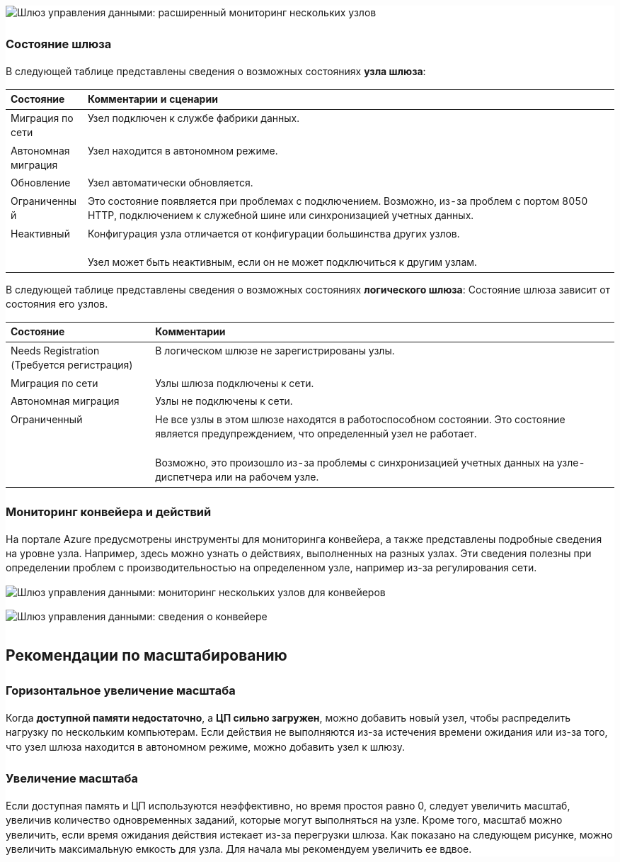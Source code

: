 ![Шлюз управления данными: расширенный мониторинг нескольких узлов](media/data-factory-data-management-gateway-high-availability-scalability/data-factory-gateway-multi-node-monitoring-advanced.png)

### <a name="gateway-status"></a>Состояние шлюза

В следующей таблице представлены сведения о возможных состояниях **узла шлюза**: 

Состояние  | Комментарии и сценарии
:------- | :------------------
Миграция по сети | Узел подключен к службе фабрики данных.
Автономная миграция | Узел находится в автономном режиме.
Обновление | Узел автоматически обновляется.
Ограниченный | Это состояние появляется при проблемах с подключением. Возможно, из-за проблем с портом 8050 HTTP, подключением к служебной шине или синхронизацией учетных данных. 
Неактивный | Конфигурация узла отличается от конфигурации большинства других узлов.<br/><br/> Узел может быть неактивным, если он не может подключиться к другим узлам. 


В следующей таблице представлены сведения о возможных состояниях **логического шлюза**: Состояние шлюза зависит от состояния его узлов. 

Состояние | Комментарии
:----- | :-------
Needs Registration (Требуется регистрация) | В логическом шлюзе не зарегистрированы узлы.
Миграция по сети | Узлы шлюза подключены к сети.
Автономная миграция | Узлы не подключены к сети.
Ограниченный | Не все узлы в этом шлюзе находятся в работоспособном состоянии. Это состояние является предупреждением, что определенный узел не работает. <br/><br/>Возможно, это произошло из-за проблемы с синхронизацией учетных данных на узле-диспетчера или на рабочем узле. 

### <a name="pipeline-activities-monitoring"></a>Мониторинг конвейера и действий
На портале Azure предусмотрены инструменты для мониторинга конвейера, а также представлены подробные сведения на уровне узла. Например, здесь можно узнать о действиях, выполненных на разных узлах. Эти сведения полезны при определении проблем с производительностью на определенном узле, например из-за регулирования сети. 

![Шлюз управления данными: мониторинг нескольких узлов для конвейеров](media/data-factory-data-management-gateway-high-availability-scalability/data-factory-gateway-multi-node-monitoring-pipelines.png)

![Шлюз управления данными: сведения о конвейере](media/data-factory-data-management-gateway-high-availability-scalability/data-factory-gateway-multi-node-pipeline-details.png)

## <a name="scale-considerations"></a>Рекомендации по масштабированию

### <a name="scale-out"></a>Горизонтальное увеличение масштаба
Когда **доступной памяти недостаточно**, а **ЦП сильно загружен**, можно добавить новый узел, чтобы распределить нагрузку по нескольким компьютерам. Если действия не выполняются из-за истечения времени ожидания или из-за того, что узел шлюза находится в автономном режиме, можно добавить узел к шлюзу.
 
### <a name="scale-up"></a>Увеличение масштаба
Если доступная память и ЦП используются неэффективно, но время простоя равно 0, следует увеличить масштаб, увеличив количество одновременных заданий, которые могут выполняться на узле. Кроме того, масштаб можно увеличить, если время ожидания действия истекает из-за перегрузки шлюза. Как показано на следующем рисунке, можно увеличить максимальную емкость для узла. Для начала мы рекомендуем увеличить ее вдвое.  
